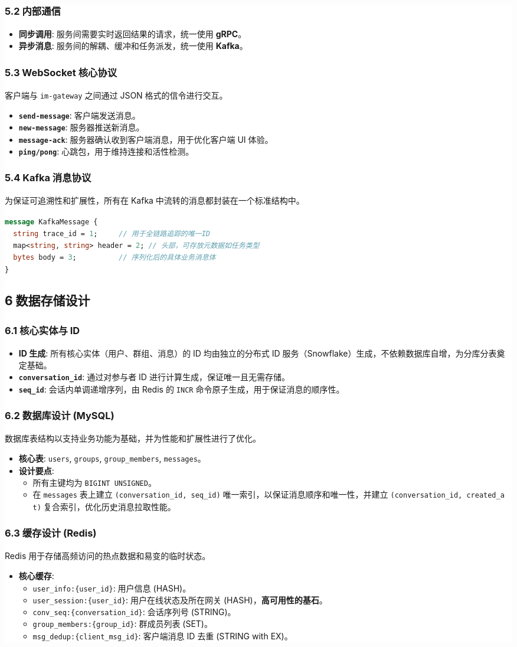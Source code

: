 ### 5.2 内部通信

-   **同步调用**: 服务间需要实时返回结果的请求，统一使用 **gRPC**。
-   **异步消息**: 服务间的解耦、缓冲和任务派发，统一使用 **Kafka**。

### 5.3 WebSocket 核心协议

客户端与 `im-gateway` 之间通过 JSON 格式的信令进行交互。

-   **`send-message`**: 客户端发送消息。
-   **`new-message`**: 服务器推送新消息。
-   **`message-ack`**: 服务器确认收到客户端消息，用于优化客户端 UI 体验。
-   **`ping/pong`**: 心跳包，用于维持连接和活性检测。

### 5.4 Kafka 消息协议

为保证可追溯性和扩展性，所有在 Kafka 中流转的消息都封装在一个标准结构中。

```protobuf
message KafkaMessage {
  string trace_id = 1;     // 用于全链路追踪的唯一ID
  map<string, string> header = 2; // 头部，可存放元数据如任务类型
  bytes body = 3;          // 序列化后的具体业务消息体
}
```

## 6 数据存储设计

### 6.1 核心实体与 ID

-   **ID 生成**: 所有核心实体（用户、群组、消息）的 ID 均由独立的分布式 ID 服务（Snowflake）生成，不依赖数据库自增，为分库分表奠定基础。
-   **`conversation_id`**: 通过对参与者 ID 进行计算生成，保证唯一且无需存储。
-   **`seq_id`**: 会话内单调递增序列，由 Redis 的 `INCR` 命令原子生成，用于保证消息的顺序性。

### 6.2 数据库设计 (MySQL)

数据库表结构以支持业务功能为基础，并为性能和扩展性进行了优化。

-   **核心表**: `users`, `groups`, `group_members`, `messages`。
-   **设计要点**:
    - 所有主键均为 `BIGINT UNSIGNED`。
    - 在 `messages` 表上建立 `(conversation_id, seq_id)` 唯一索引，以保证消息顺序和唯一性，并建立 `(conversation_id, created_at)` 复合索引，优化历史消息拉取性能。

### 6.3 缓存设计 (Redis)

Redis 用于存储高频访问的热点数据和易变的临时状态。

-   **核心缓存**:
    -   `user_info:{user_id}`: 用户信息 (HASH)。
    -   `user_session:{user_id}`: 用户在线状态及所在网关 (HASH)，**高可用性的基石**。
    -   `conv_seq:{conversation_id}`: 会话序列号 (STRING)。
    -   `group_members:{group_id}`: 群成员列表 (SET)。
    -   `msg_dedup:{client_msg_id}`: 客户端消息 ID 去重 (STRING with EX)。
